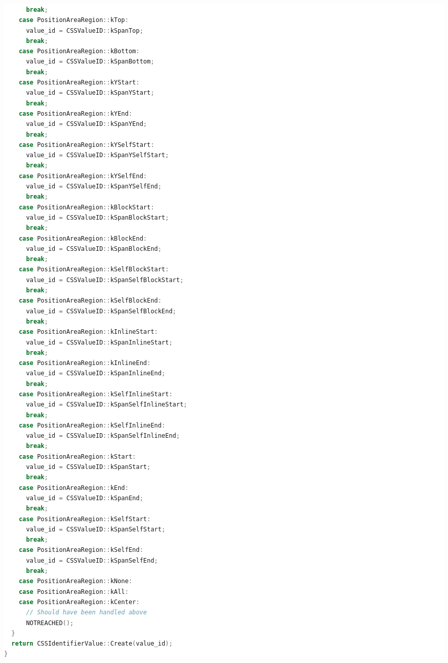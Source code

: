 ```cpp
      break;
    case PositionAreaRegion::kTop:
      value_id = CSSValueID::kSpanTop;
      break;
    case PositionAreaRegion::kBottom:
      value_id = CSSValueID::kSpanBottom;
      break;
    case PositionAreaRegion::kYStart:
      value_id = CSSValueID::kSpanYStart;
      break;
    case PositionAreaRegion::kYEnd:
      value_id = CSSValueID::kSpanYEnd;
      break;
    case PositionAreaRegion::kYSelfStart:
      value_id = CSSValueID::kSpanYSelfStart;
      break;
    case PositionAreaRegion::kYSelfEnd:
      value_id = CSSValueID::kSpanYSelfEnd;
      break;
    case PositionAreaRegion::kBlockStart:
      value_id = CSSValueID::kSpanBlockStart;
      break;
    case PositionAreaRegion::kBlockEnd:
      value_id = CSSValueID::kSpanBlockEnd;
      break;
    case PositionAreaRegion::kSelfBlockStart:
      value_id = CSSValueID::kSpanSelfBlockStart;
      break;
    case PositionAreaRegion::kSelfBlockEnd:
      value_id = CSSValueID::kSpanSelfBlockEnd;
      break;
    case PositionAreaRegion::kInlineStart:
      value_id = CSSValueID::kSpanInlineStart;
      break;
    case PositionAreaRegion::kInlineEnd:
      value_id = CSSValueID::kSpanInlineEnd;
      break;
    case PositionAreaRegion::kSelfInlineStart:
      value_id = CSSValueID::kSpanSelfInlineStart;
      break;
    case PositionAreaRegion::kSelfInlineEnd:
      value_id = CSSValueID::kSpanSelfInlineEnd;
      break;
    case PositionAreaRegion::kStart:
      value_id = CSSValueID::kSpanStart;
      break;
    case PositionAreaRegion::kEnd:
      value_id = CSSValueID::kSpanEnd;
      break;
    case PositionAreaRegion::kSelfStart:
      value_id = CSSValueID::kSpanSelfStart;
      break;
    case PositionAreaRegion::kSelfEnd:
      value_id = CSSValueID::kSpanSelfEnd;
      break;
    case PositionAreaRegion::kNone:
    case PositionAreaRegion::kAll:
    case PositionAreaRegion::kCenter:
      // Should have been handled above
      NOTREACHED();
  }
  return CSSIdentifierValue::Create(value_id);
}
```